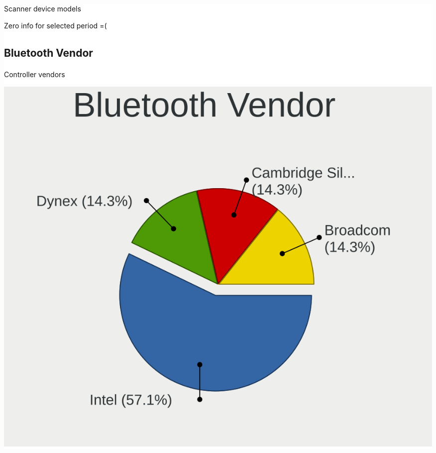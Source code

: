 Scanner device models

Zero info for selected period =(

Bluetooth Vendor
----------------

Controller vendors

![Bluetooth Vendor](./images/pie_chart/bt_vendor.svg)
